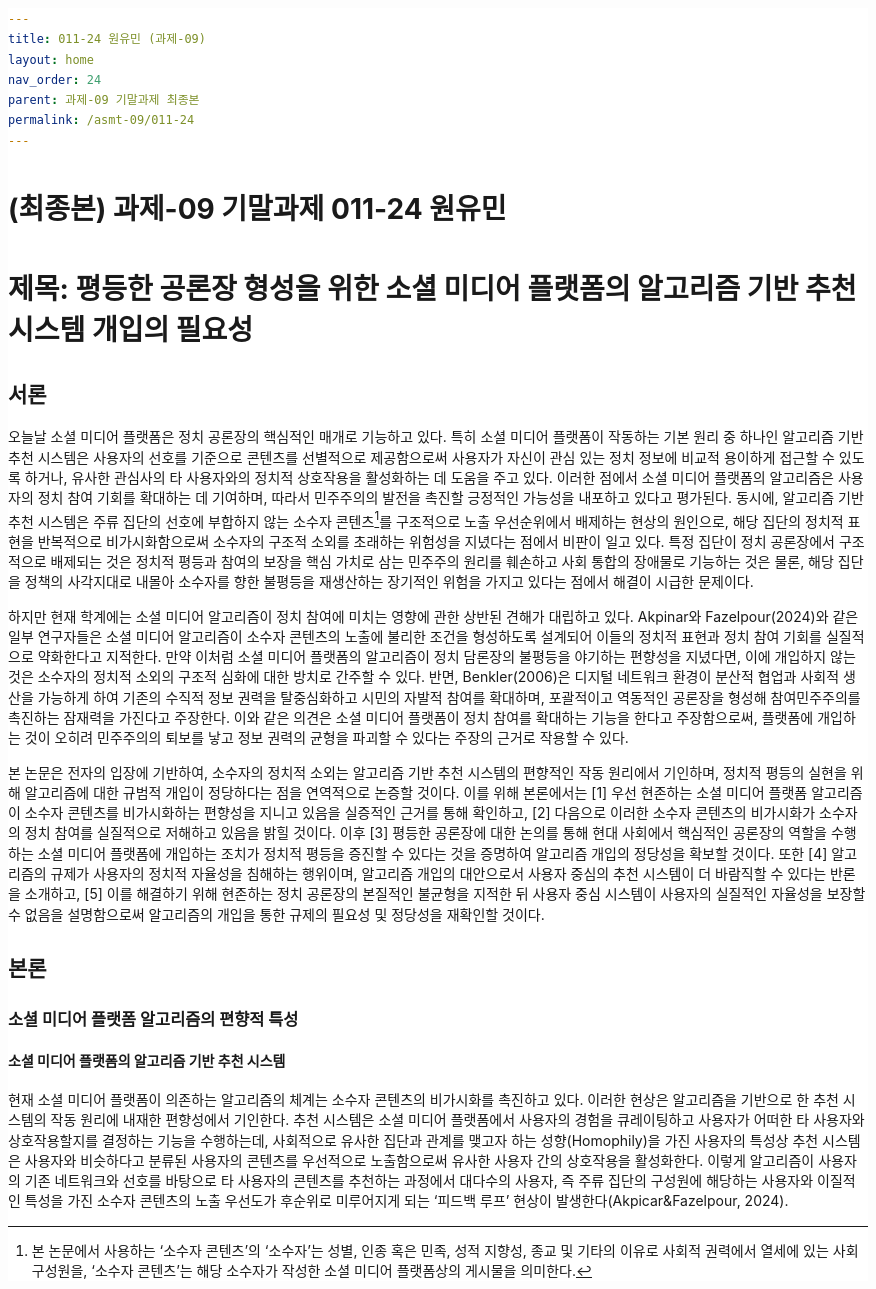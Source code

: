 ```yaml
---
title: 011-24 원유민 (과제-09)
layout: home
nav_order: 24
parent: 과제-09 기말과제 최종본
permalink: /asmt-09/011-24
---
```


# (최종본) 과제-09 기말과제 011-24 원유민 

# 제목: 평등한 공론장 형성을 위한 소셜 미디어 플랫폼의 알고리즘 기반 추천 시스템 개입의 필요성

## 서론

오늘날 소셜 미디어 플랫폼은 정치 공론장의 핵심적인 매개로 기능하고 있다. 특히 소셜 미디어 플랫폼이 작동하는 기본 원리 중 하나인 알고리즘 기반 추천 시스템은 사용자의 선호를 기준으로 콘텐츠를 선별적으로 제공함으로써 사용자가 자신이 관심 있는 정치 정보에 비교적 용이하게 접근할 수 있도록 하거나, 유사한 관심사의 타 사용자와의 정치적 상호작용을 활성화하는 데 도움을 주고 있다. 이러한 점에서 소셜 미디어 플랫폼의 알고리즘은 사용자의 정치 참여 기회를 확대하는 데 기여하며, 따라서 민주주의의 발전을 촉진할 긍정적인 가능성을 내포하고 있다고 평가된다. 동시에, 알고리즘 기반 추천 시스템은 주류 집단의 선호에 부합하지 않는 소수자 콘텐츠[^1]를 구조적으로 노출 우선순위에서 배제하는 현상의 원인으로, 해당 집단의 정치적 표현을 반복적으로 비가시화함으로써 소수자의 구조적 소외를 초래하는 위험성을 지녔다는 점에서 비판이 일고 있다. 특정 집단이 정치 공론장에서 구조적으로 배제되는 것은 정치적 평등과 참여의 보장을 핵심 가치로 삼는 민주주의 원리를 훼손하고 사회 통합의 장애물로 기능하는 것은 물론, 해당 집단을 정책의 사각지대로 내몰아 소수자를 향한 불평등을 재생산하는 장기적인 위험을 가지고 있다는 점에서 해결이 시급한 문제이다.

하지만 현재 학계에는 소셜 미디어 알고리즘이 정치 참여에 미치는 영향에 관한 상반된 견해가 대립하고 있다. Akpinar와 Fazelpour(2024)와 같은 일부 연구자들은 소셜 미디어 알고리즘이 소수자 콘텐츠의 노출에 불리한 조건을 형성하도록 설계되어 이들의 정치적 표현과 정치 참여 기회를 실질적으로 약화한다고 지적한다. 만약 이처럼 소셜 미디어 플랫폼의 알고리즘이 정치 담론장의 불평등을 야기하는 편향성을 지녔다면, 이에 개입하지 않는 것은 소수자의 정치적 소외의 구조적 심화에 대한 방치로 간주할 수 있다. 반면, Benkler(2006)은 디지털 네트워크 환경이 분산적 협업과 사회적 생산을 가능하게 하여 기존의 수직적 정보 권력을 탈중심화하고 시민의 자발적 참여를 확대하며, 포괄적이고 역동적인 공론장을 형성해 참여민주주의를 촉진하는 잠재력을 가진다고 주장한다. 이와 같은 의견은 소셜 미디어 플랫폼이 정치 참여를 확대하는 기능을 한다고 주장함으로써, 플랫폼에 개입하는 것이 오히려 민주주의의 퇴보를 낳고 정보 권력의 균형을 파괴할 수 있다는 주장의 근거로 작용할 수 있다.

본 논문은 전자의 입장에 기반하여, 소수자의 정치적 소외는 알고리즘 기반 추천 시스템의 편향적인 작동 원리에서 기인하며, 정치적 평등의 실현을 위해 알고리즘에 대한 규범적 개입이 정당하다는 점을 연역적으로 논증할 것이다. 이를 위해 본론에서는 [1] 우선 현존하는 소셜 미디어 플랫폼 알고리즘이 소수자 콘텐츠를 비가시화하는 편향성을 지니고 있음을 실증적인 근거를 통해 확인하고, [2] 다음으로 이러한 소수자 콘텐츠의 비가시화가 소수자의 정치 참여를 실질적으로 저해하고 있음을 밝힐 것이다. 이후 [3] 평등한 공론장에 대한 논의를 통해 현대 사회에서 핵심적인 공론장의 역할을 수행하는 소셜 미디어 플랫폼에 개입하는 조치가 정치적 평등을 증진할 수 있다는 것을 증명하여 알고리즘 개입의 정당성을 확보할 것이다. 또한 [4] 알고리즘의 규제가 사용자의 정치적 자율성을 침해하는 행위이며, 알고리즘 개입의 대안으로서 사용자 중심의 추천 시스템이 더 바람직할 수 있다는 반론을 소개하고, [5] 이를 해결하기 위해 현존하는 정치 공론장의 본질적인 불균형을 지적한 뒤 사용자 중심 시스템이 사용자의 실질적인 자율성을 보장할 수 없음을 설명함으로써 알고리즘의 개입을 통한 규제의 필요성 및 정당성을 재확인할 것이다.


## 본론

### ­­소셜 미디어 플랫폼 알고리즘의 편향적 특성

#### 소셜 미디어 플랫폼의 알고리즘 기반 추천 시스템
현재 소셜 미디어 플랫폼이 의존하는 알고리즘의 체계는 소수자 콘텐츠의 비가시화를 촉진하고 있다. 이러한 현상은 알고리즘을 기반으로 한 추천 시스템의 작동 원리에 내재한 편향성에서 기인한다. 추천 시스템은 소셜 미디어 플랫폼에서 사용자의 경험을 큐레이팅하고 사용자가 어떠한 타 사용자와 상호작용할지를 결정하는 기능을 수행하는데, 사회적으로 유사한 집단과 관계를 맺고자 하는 성향(Homophily)을 가진 사용자의 특성상 추천 시스템은 사용자와 비슷하다고 분류된 사용자의 콘텐츠를 우선적으로 노출함으로써 유사한 사용자 간의 상호작용을 활성화한다. 이렇게 알고리즘이 사용자의 기존 네트워크와 선호를 바탕으로 타 사용자의 콘텐츠를 추천하는 과정에서 대다수의 사용자, 즉 주류 집단의 구성원에 해당하는 사용자와 이질적인 특성을 가진 소수자 콘텐츠의 노출 우선도가 후순위로 미루어지게 되는 ‘피드백 루프’ 현상이 발생한다(Akpicar&Fazelpour, 2024). 


[^1]: 본 논문에서 사용하는 ‘소수자 콘텐츠’의 ‘소수자’는 성별, 인종 혹은 민족, 성적 지향성, 종교 및 기타의 이유로 사회적 권력에서 열세에 있는 사회 구성원을, ‘소수자 콘텐츠’는 해당 소수자가 작성한 소셜 미디어 플랫폼상의 게시물을 의미한다.